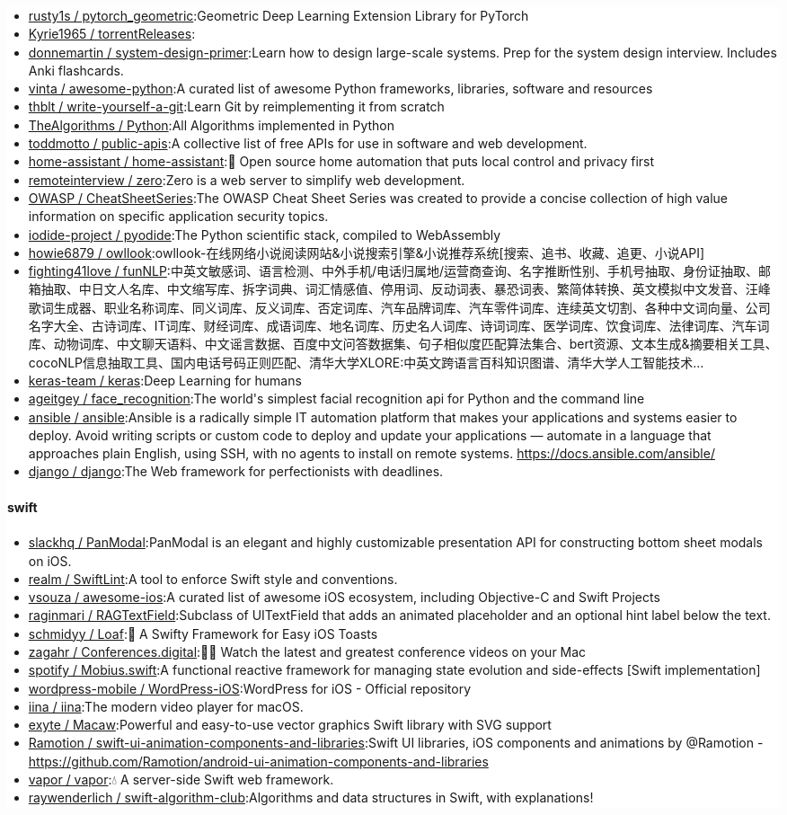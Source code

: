 * [rusty1s / pytorch_geometric](https://github.com/rusty1s/pytorch_geometric):Geometric Deep Learning Extension Library for PyTorch
* [Kyrie1965 / torrentReleases](https://github.com/Kyrie1965/torrentReleases):
* [donnemartin / system-design-primer](https://github.com/donnemartin/system-design-primer):Learn how to design large-scale systems. Prep for the system design interview. Includes Anki flashcards.
* [vinta / awesome-python](https://github.com/vinta/awesome-python):A curated list of awesome Python frameworks, libraries, software and resources
* [thblt / write-yourself-a-git](https://github.com/thblt/write-yourself-a-git):Learn Git by reimplementing it from scratch
* [TheAlgorithms / Python](https://github.com/TheAlgorithms/Python):All Algorithms implemented in Python
* [toddmotto / public-apis](https://github.com/toddmotto/public-apis):A collective list of free APIs for use in software and web development.
* [home-assistant / home-assistant](https://github.com/home-assistant/home-assistant):🏡 Open source home automation that puts local control and privacy first
* [remoteinterview / zero](https://github.com/remoteinterview/zero):Zero is a web server to simplify web development.
* [OWASP / CheatSheetSeries](https://github.com/OWASP/CheatSheetSeries):The OWASP Cheat Sheet Series was created to provide a concise collection of high value information on specific application security topics.
* [iodide-project / pyodide](https://github.com/iodide-project/pyodide):The Python scientific stack, compiled to WebAssembly
* [howie6879 / owllook](https://github.com/howie6879/owllook):owllook-在线网络小说阅读网站&小说搜索引擎&小说推荐系统[搜索、追书、收藏、追更、小说API]
* [fighting41love / funNLP](https://github.com/fighting41love/funNLP):中英文敏感词、语言检测、中外手机/电话归属地/运营商查询、名字推断性别、手机号抽取、身份证抽取、邮箱抽取、中日文人名库、中文缩写库、拆字词典、词汇情感值、停用词、反动词表、暴恐词表、繁简体转换、英文模拟中文发音、汪峰歌词生成器、职业名称词库、同义词库、反义词库、否定词库、汽车品牌词库、汽车零件词库、连续英文切割、各种中文词向量、公司名字大全、古诗词库、IT词库、财经词库、成语词库、地名词库、历史名人词库、诗词词库、医学词库、饮食词库、法律词库、汽车词库、动物词库、中文聊天语料、中文谣言数据、百度中文问答数据集、句子相似度匹配算法集合、bert资源、文本生成&摘要相关工具、cocoNLP信息抽取工具、国内电话号码正则匹配、清华大学XLORE:中英文跨语言百科知识图谱、清华大学人工智能技术…
* [keras-team / keras](https://github.com/keras-team/keras):Deep Learning for humans
* [ageitgey / face_recognition](https://github.com/ageitgey/face_recognition):The world's simplest facial recognition api for Python and the command line
* [ansible / ansible](https://github.com/ansible/ansible):Ansible is a radically simple IT automation platform that makes your applications and systems easier to deploy. Avoid writing scripts or custom code to deploy and update your applications — automate in a language that approaches plain English, using SSH, with no agents to install on remote systems. https://docs.ansible.com/ansible/
* [django / django](https://github.com/django/django):The Web framework for perfectionists with deadlines.

#### swift
* [slackhq / PanModal](https://github.com/slackhq/PanModal):PanModal is an elegant and highly customizable presentation API for constructing bottom sheet modals on iOS.
* [realm / SwiftLint](https://github.com/realm/SwiftLint):A tool to enforce Swift style and conventions.
* [vsouza / awesome-ios](https://github.com/vsouza/awesome-ios):A curated list of awesome iOS ecosystem, including Objective-C and Swift Projects
* [raginmari / RAGTextField](https://github.com/raginmari/RAGTextField):Subclass of UITextField that adds an animated placeholder and an optional hint label below the text.
* [schmidyy / Loaf](https://github.com/schmidyy/Loaf):🍞 A Swifty Framework for Easy iOS Toasts
* [zagahr / Conferences.digital](https://github.com/zagahr/Conferences.digital):👨‍💻 Watch the latest and greatest conference videos on your Mac
* [spotify / Mobius.swift](https://github.com/spotify/Mobius.swift):A functional reactive framework for managing state evolution and side-effects [Swift implementation]
* [wordpress-mobile / WordPress-iOS](https://github.com/wordpress-mobile/WordPress-iOS):WordPress for iOS - Official repository
* [iina / iina](https://github.com/iina/iina):The modern video player for macOS.
* [exyte / Macaw](https://github.com/exyte/Macaw):Powerful and easy-to-use vector graphics Swift library with SVG support
* [Ramotion / swift-ui-animation-components-and-libraries](https://github.com/Ramotion/swift-ui-animation-components-and-libraries):Swift UI libraries, iOS components and animations by @Ramotion - https://github.com/Ramotion/android-ui-animation-components-and-libraries
* [vapor / vapor](https://github.com/vapor/vapor):💧 A server-side Swift web framework.
* [raywenderlich / swift-algorithm-club](https://github.com/raywenderlich/swift-algorithm-club):Algorithms and data structures in Swift, with explanations!